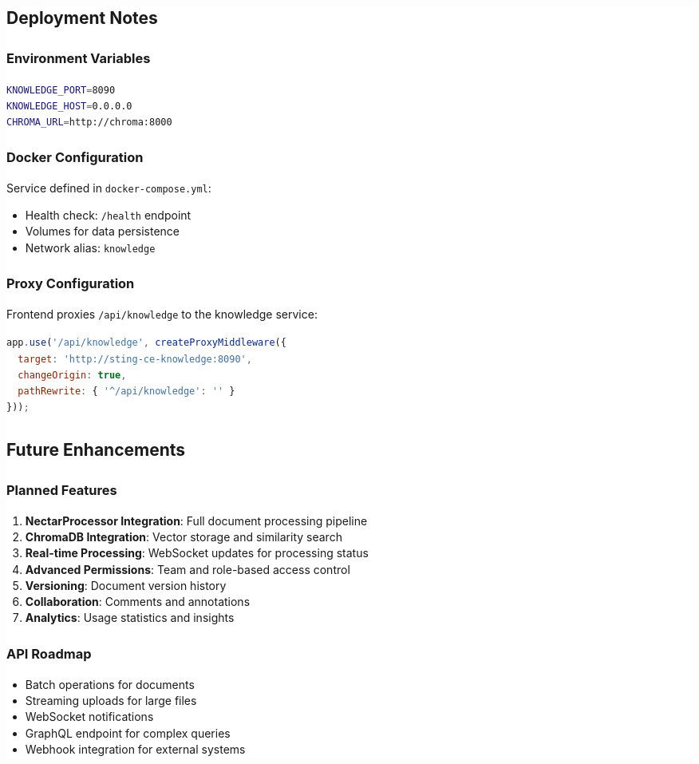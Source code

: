 ## Deployment Notes

### Environment Variables
```bash
KNOWLEDGE_PORT=8090
KNOWLEDGE_HOST=0.0.0.0
CHROMA_URL=http://chroma:8000
```

### Docker Configuration
Service defined in `docker-compose.yml`:
- Health check: `/health` endpoint
- Volumes for data persistence
- Network alias: `knowledge`

### Proxy Configuration
Frontend proxies `/api/knowledge` to the knowledge service:
```javascript
app.use('/api/knowledge', createProxyMiddleware({
  target: 'http://sting-ce-knowledge:8090',
  changeOrigin: true,
  pathRewrite: { '^/api/knowledge': '' }
}));
```

## Future Enhancements

### Planned Features
1. **NectarProcessor Integration**: Full document processing pipeline
2. **ChromaDB Integration**: Vector storage and similarity search
3. **Real-time Processing**: WebSocket updates for processing status
4. **Advanced Permissions**: Team and role-based access control
5. **Versioning**: Document version history
6. **Collaboration**: Comments and annotations
7. **Analytics**: Usage statistics and insights

### API Roadmap
- Batch operations for documents
- Streaming uploads for large files
- WebSocket notifications
- GraphQL endpoint for complex queries
- Webhook integration for external systems
